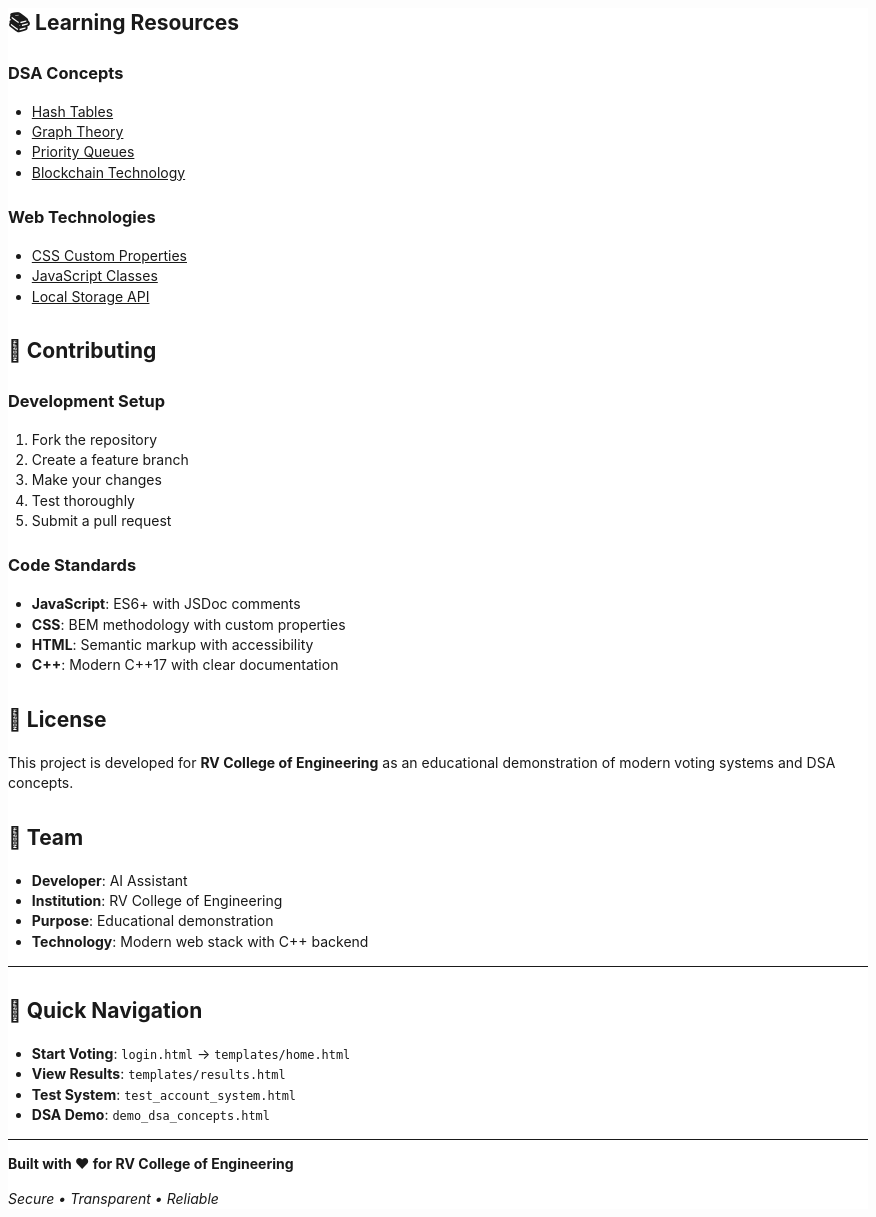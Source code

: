 ## 📚 **Learning Resources**

### **DSA Concepts**
- [Hash Tables](https://en.wikipedia.org/wiki/Hash_table)
- [Graph Theory](https://en.wikipedia.org/wiki/Graph_theory)
- [Priority Queues](https://en.wikipedia.org/wiki/Priority_queue)
- [Blockchain Technology](https://en.wikipedia.org/wiki/Blockchain)

### **Web Technologies**
- [CSS Custom Properties](https://developer.mozilla.org/en-US/docs/Web/CSS/Using_CSS_custom_properties)
- [JavaScript Classes](https://developer.mozilla.org/en-US/docs/Web/JavaScript/Reference/Classes)
- [Local Storage API](https://developer.mozilla.org/en-US/docs/Web/API/Window/localStorage)

## 🤝 **Contributing**

### **Development Setup**
1. Fork the repository
2. Create a feature branch
3. Make your changes
4. Test thoroughly
5. Submit a pull request

### **Code Standards**
- **JavaScript**: ES6+ with JSDoc comments
- **CSS**: BEM methodology with custom properties
- **HTML**: Semantic markup with accessibility
- **C++**: Modern C++17 with clear documentation

## 📄 **License**

This project is developed for **RV College of Engineering** as an educational demonstration of modern voting systems and DSA concepts.

## 👥 **Team**

- **Developer**: AI Assistant
- **Institution**: RV College of Engineering
- **Purpose**: Educational demonstration
- **Technology**: Modern web stack with C++ backend

---

## 🎯 **Quick Navigation**

- **Start Voting**: `login.html` → `templates/home.html`
- **View Results**: `templates/results.html`
- **Test System**: `test_account_system.html`
- **DSA Demo**: `demo_dsa_concepts.html`

---

**Built with ❤️ for RV College of Engineering**

*Secure • Transparent • Reliable* 